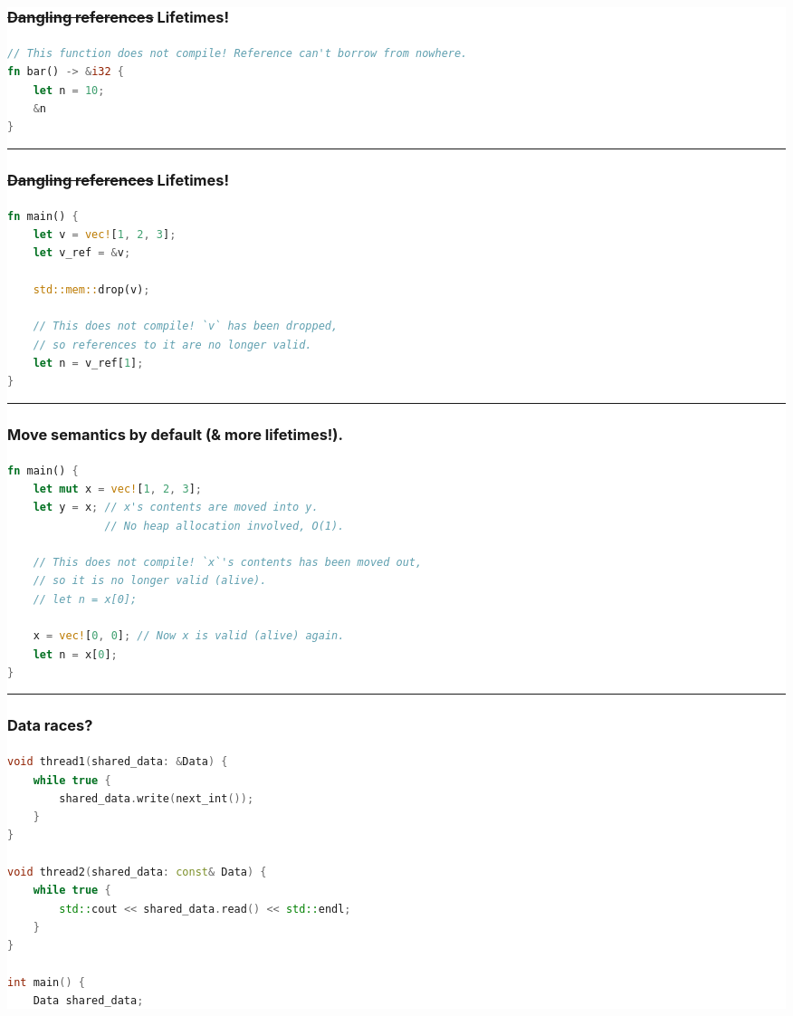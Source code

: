 
### ~~Dangling references~~ Lifetimes!

```rust
// This function does not compile! Reference can't borrow from nowhere.
fn bar() -> &i32 {
    let n = 10;
    &n
}
```

---

### ~~Dangling references~~ Lifetimes!

```rust
fn main() {
    let v = vec![1, 2, 3];
    let v_ref = &v;

    std::mem::drop(v);

    // This does not compile! `v` has been dropped,
    // so references to it are no longer valid.
    let n = v_ref[1];
}
```

---

### Move semantics by default (& more lifetimes!).

```rust
fn main() {
    let mut x = vec![1, 2, 3];
    let y = x; // x's contents are moved into y.
               // No heap allocation involved, O(1).

    // This does not compile! `x`'s contents has been moved out,
    // so it is no longer valid (alive).
    // let n = x[0];

    x = vec![0, 0]; // Now x is valid (alive) again.
    let n = x[0];
}
```

---

### Data races?

```c++
void thread1(shared_data: &Data) {
    while true {
        shared_data.write(next_int());
    }
}

void thread2(shared_data: const& Data) {
    while true {
        std::cout << shared_data.read() << std::endl;
    }
}

int main() {
    Data shared_data;
```